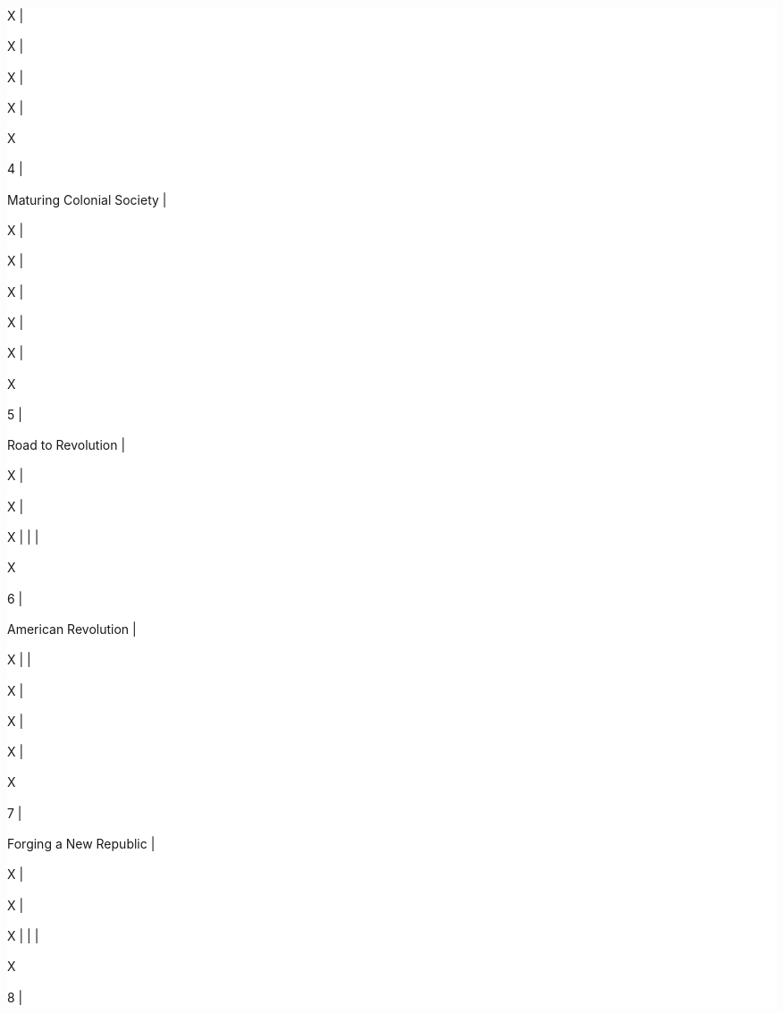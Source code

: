 X |

X |

X |

X |

X  
  
4 |

Maturing Colonial Society |

X |

X |

X |

X |

X |

X  
  
5 |

Road to Revolution |

X |

X |

X |    |    |

X  
  
6 |

American Revolution |

X |    |

X |

X |

X |

X  
  
7 |

Forging a New Republic |

X |

X |

X |    |    |

X  
  
8 |
